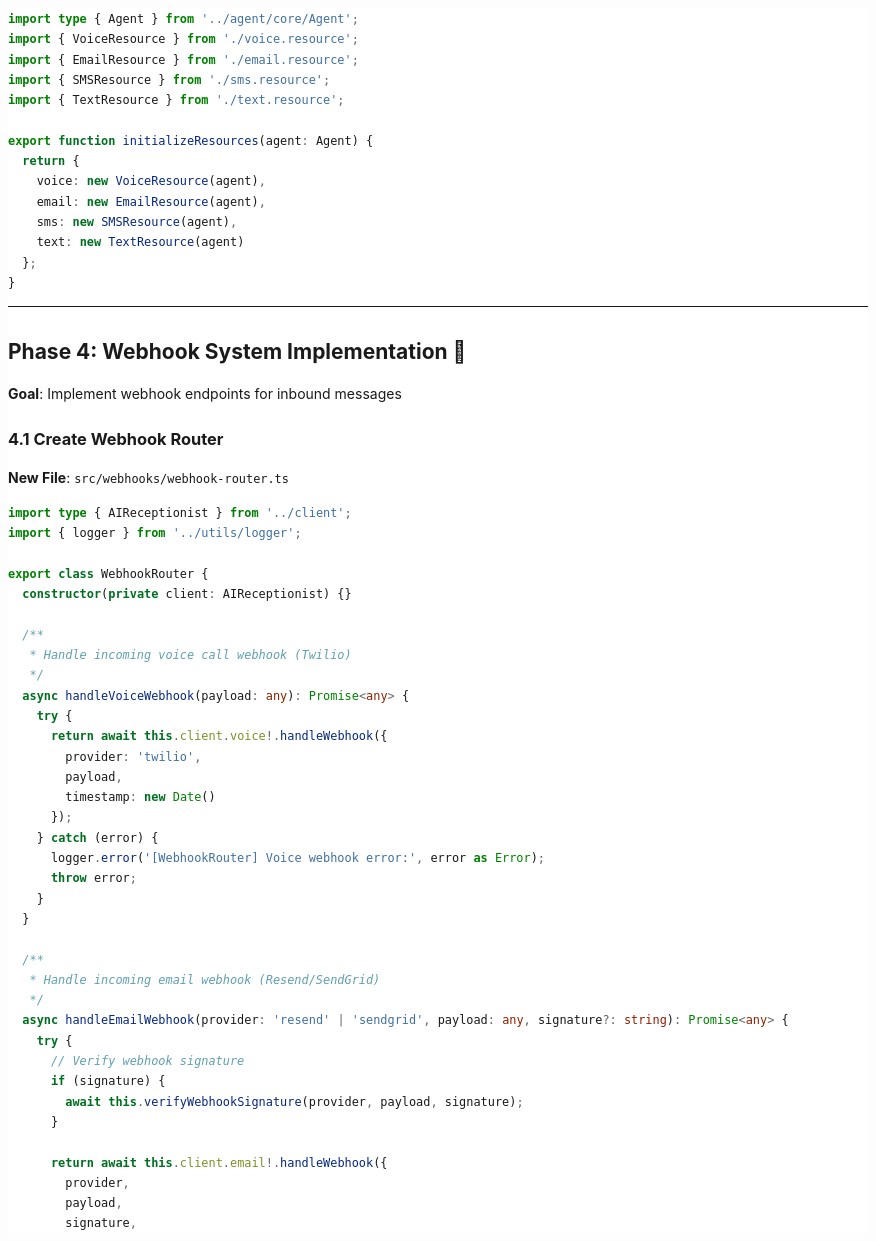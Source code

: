 ```typescript
import type { Agent } from '../agent/core/Agent';
import { VoiceResource } from './voice.resource';
import { EmailResource } from './email.resource';
import { SMSResource } from './sms.resource';
import { TextResource } from './text.resource';

export function initializeResources(agent: Agent) {
  return {
    voice: new VoiceResource(agent),
    email: new EmailResource(agent),
    sms: new SMSResource(agent),
    text: new TextResource(agent)
  };
}
```

---

## Phase 4: Webhook System Implementation 🔗

**Goal**: Implement webhook endpoints for inbound messages

### 4.1 Create Webhook Router

**New File**: `src/webhooks/webhook-router.ts`

```typescript
import type { AIReceptionist } from '../client';
import { logger } from '../utils/logger';

export class WebhookRouter {
  constructor(private client: AIReceptionist) {}

  /**
   * Handle incoming voice call webhook (Twilio)
   */
  async handleVoiceWebhook(payload: any): Promise<any> {
    try {
      return await this.client.voice!.handleWebhook({
        provider: 'twilio',
        payload,
        timestamp: new Date()
      });
    } catch (error) {
      logger.error('[WebhookRouter] Voice webhook error:', error as Error);
      throw error;
    }
  }

  /**
   * Handle incoming email webhook (Resend/SendGrid)
   */
  async handleEmailWebhook(provider: 'resend' | 'sendgrid', payload: any, signature?: string): Promise<any> {
    try {
      // Verify webhook signature
      if (signature) {
        await this.verifyWebhookSignature(provider, payload, signature);
      }

      return await this.client.email!.handleWebhook({
        provider,
        payload,
        signature,
```